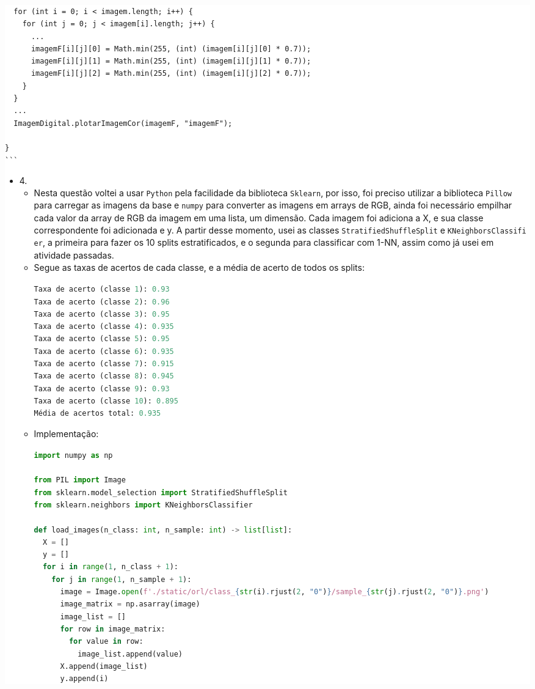       for (int i = 0; i < imagem.length; i++) {
        for (int j = 0; j < imagem[i].length; j++) {
          ...
          imagemF[i][j][0] = Math.min(255, (int) (imagem[i][j][0] * 0.7));
          imagemF[i][j][1] = Math.min(255, (int) (imagem[i][j][1] * 0.7));
          imagemF[i][j][2] = Math.min(255, (int) (imagem[i][j][2] * 0.7));
        }
      }
      ...
      ImagemDigital.plotarImagemCor(imagemF, "imagemF");

    }
    ```
- 4\. 
  - Nesta questão voltei a usar `Python` pela facilidade da biblioteca `Sklearn`, por isso, foi preciso utilizar a biblioteca `Pillow` para carregar as imagens da base e `numpy` para converter as imagens em arrays de RGB, ainda foi necessário empilhar cada valor da array de RGB da imagem em uma lista, um dimensão. Cada imagem foi adiciona a X, e sua classe correspondente foi adicionada e y. A partir desse momento, usei as classes `StratifiedShuffleSplit` e `KNeighborsClassifier`, a primeira para fazer os 10 splits estratificados, e o segunda para classificar com 1-NN, assim como já usei em atividade passadas.
  - Segue as taxas de acertos de cada classe, e a média de acerto de todos os splits:
    ```python
    Taxa de acerto (classe 1): 0.93
    Taxa de acerto (classe 2): 0.96
    Taxa de acerto (classe 3): 0.95
    Taxa de acerto (classe 4): 0.935
    Taxa de acerto (classe 5): 0.95
    Taxa de acerto (classe 6): 0.935
    Taxa de acerto (classe 7): 0.915
    Taxa de acerto (classe 8): 0.945
    Taxa de acerto (classe 9): 0.93
    Taxa de acerto (classe 10): 0.895
    Média de acertos total: 0.935
    ```
  - Implementação:
    ```python
    import numpy as np

    from PIL import Image
    from sklearn.model_selection import StratifiedShuffleSplit
    from sklearn.neighbors import KNeighborsClassifier

    def load_images(n_class: int, n_sample: int) -> list[list]:
      X = []
      y = []
      for i in range(1, n_class + 1):
        for j in range(1, n_sample + 1):
          image = Image.open(f'./static/orl/class_{str(i).rjust(2, "0")}/sample_{str(j).rjust(2, "0")}.png')
          image_matrix = np.asarray(image)
          image_list = []
          for row in image_matrix:
            for value in row:
              image_list.append(value)
          X.append(image_list)
          y.append(i)
